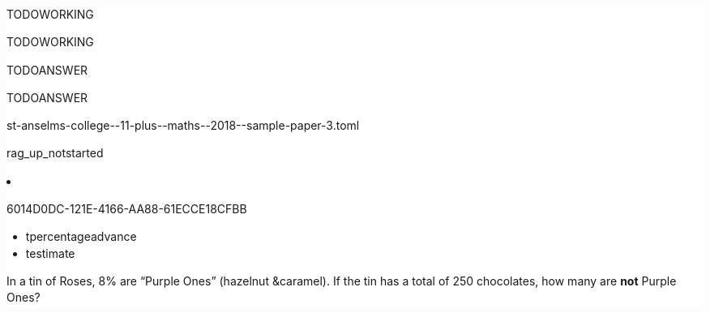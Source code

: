 </div>
<div class='workings'>
<div class='working'>

TODOWORKING

</div>
<div class='working'>

TODOWORKING

</div>
</div>
<div class='answers'>
<div class='answer'>

TODOANSWER

</div>
<div class='answer'>

TODOANSWER

</div>
</div>

<div class='papername'>
<p>st-anselms-college--11-plus--maths--2018--sample-paper-3.toml</p>
</div>
<div class='rag'>
<p>rag_up_notstarted</p>
</div>
</div>
</li>
<li>
<div class='question_envelope rag_ej_pr question'>
<div class='uuid'>
<p>6014D0DC-121E-4166-AA88-61ECCE18CFBB</p>
</div>
<div class='topics'>
<ul>
<li>
tpercentageadvance
</li>
<li>
testimate
</li>
</ul>
</div>
<div class='question question'>

In a tin of Roses, $8\%$ are “Purple Ones” (hazelnut &caramel). If the tin has a total of 250 chocolates, how many are **not** Purple Ones?  

</div>
<div class='workings'>
<div class='working'>
